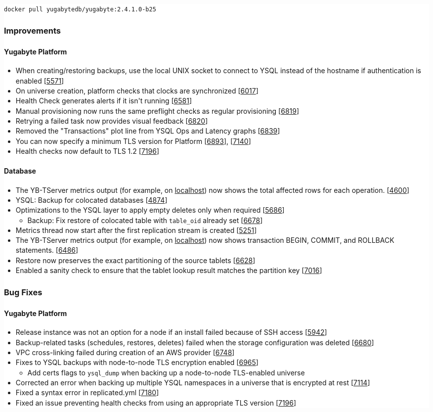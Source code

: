 ```sh
docker pull yugabytedb/yugabyte:2.4.1.0-b25
```

### Improvements

#### Yugabyte Platform

* When creating/restoring backups, use the local UNIX socket to connect to YSQL instead of the hostname if authentication is enabled [[5571](https://github.com/yugabyte/yugabyte-db/issues/5571)]
* On universe creation, platform checks that clocks are synchronized [[6017](https://github.com/yugabyte/yugabyte-db/issues/6017)]
* Health Check generates alerts if it isn't running [[6581](https://github.com/yugabyte/yugabyte-db/issues/6581)]
* Manual provisioning now runs the same preflight checks as regular provisioning [[6819](https://github.com/yugabyte/yugabyte-db/issues/6819)]
* Retrying a failed task now provides visual feedback [[6820](https://github.com/yugabyte/yugabyte-db/issues/6820)]
* Removed the "Transactions" plot line from YSQL Ops and Latency graphs  [[6839](https://github.com/yugabyte/yugabyte-db/issues/6839)]
* You can now specify a minimum TLS version for Platform [[6893](https://github.com/yugabyte/yugabyte-db/issues/6893)], [[7140](https://github.com/yugabyte/yugabyte-db/issues/7140)]
* Health checks now default to TLS 1.2 [[7196](https://github.com/yugabyte/yugabyte-db/issues/7196)]

#### Database

* The YB-TServer metrics output (for example, on [localhost](http://127.0.0.1:13000/metrics)) now shows the total affected rows for each operation. [[4600](https://github.com/yugabyte/yugabyte-db/issues/4600)]
* YSQL: Backup for colocated databases [[4874](https://github.com/yugabyte/yugabyte-db/issues/4874)]
* Optimizations to the YSQL layer to apply empty deletes only when required [[5686](https://github.com/yugabyte/yugabyte-db/issues/5686)]
  * Backup: Fix restore of colocated table with `table_oid` already set [[6678](https://github.com/yugabyte/yugabyte-db/issues/6678)]
* Metrics thread now start after the first replication stream is created [[5251](https://github.com/yugabyte/yugabyte-db/issues/5251)]
* The YB-TServer metrics output (for example, on [localhost](http://127.0.0.1:13000/metrics)) now shows transaction BEGIN, COMMIT, and ROLLBACK statements. [[6486](https://github.com/yugabyte/yugabyte-db/issues/6486)]
* Restore now preserves the exact partitioning of the source tablets [[6628](https://github.com/yugabyte/yugabyte-db/issues/6628)]
* Enabled a sanity check to ensure that the tablet lookup result matches the partition key [[7016](https://github.com/yugabyte/yugabyte-db/issues/7016)]

### Bug Fixes

#### Yugabyte Platform

* Release instance was not an option for a node if an install failed because of SSH access [[5942](https://github.com/yugabyte/yugabyte-db/issues/5942)]
* Backup-related tasks (schedules, restores, deletes) failed when the storage configuration was deleted [[6680](https://github.com/yugabyte/yugabyte-db/issues/6680)]
* VPC cross-linking failed during creation of an AWS provider [[6748](https://github.com/yugabyte/yugabyte-db/issues/6748)]
* Fixes to YSQL backups with node-to-node TLS encryption enabled [[6965](https://github.com/yugabyte/yugabyte-db/issues/6965)]
  * Add certs flags to `ysql_dump` when backing up a node-to-node TLS-enabled universe
* Corrected an error when backing up multiple YSQL namespaces in a universe that is encrypted at rest [[7114](https://github.com/yugabyte/yugabyte-db/issues/7114)]
* Fixed a syntax error in replicated.yml [[7180](https://github.com/yugabyte/yugabyte-db/issues/7180)]
* Fixed an issue preventing health checks from using an appropriate TLS version [[7196](https://github.com/yugabyte/yugabyte-db/issues/7196)]
